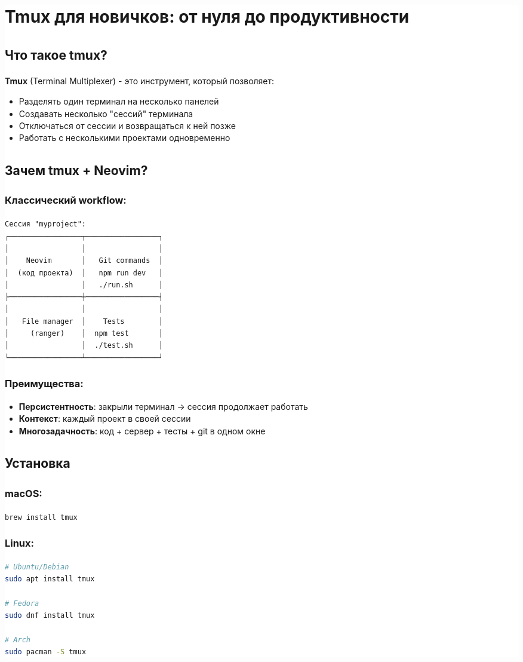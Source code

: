 # Tmux для новичков: от нуля до продуктивности

## Что такое tmux?

**Tmux** (Terminal Multiplexer) - это инструмент, который позволяет:

- Разделять один терминал на несколько панелей
- Создавать несколько "сессий" терминала
- Отключаться от сессии и возвращаться к ней позже
- Работать с несколькими проектами одновременно

## Зачем tmux + Neovim?

### Классический workflow:

```
Сессия "myproject":
┌─────────────────┬─────────────────┐
│                 │                 │
│    Neovim       │   Git commands  │
│  (код проекта)  │   npm run dev   │
│                 │   ./run.sh      │
├─────────────────┼─────────────────┤
│                 │                 │
│   File manager  │    Tests        │
│     (ranger)    │  npm test       │
│                 │  ./test.sh      │
└─────────────────┴─────────────────┘
```

### Преимущества:

- **Персистентность**: закрыли терминал → сессия продолжает работать
- **Контекст**: каждый проект в своей сессии
- **Многозадачность**: код + сервер + тесты + git в одном окне

## Установка

### macOS:

```bash
brew install tmux
```

### Linux:

```bash
# Ubuntu/Debian
sudo apt install tmux

# Fedora
sudo dnf install tmux

# Arch
sudo pacman -S tmux
```

